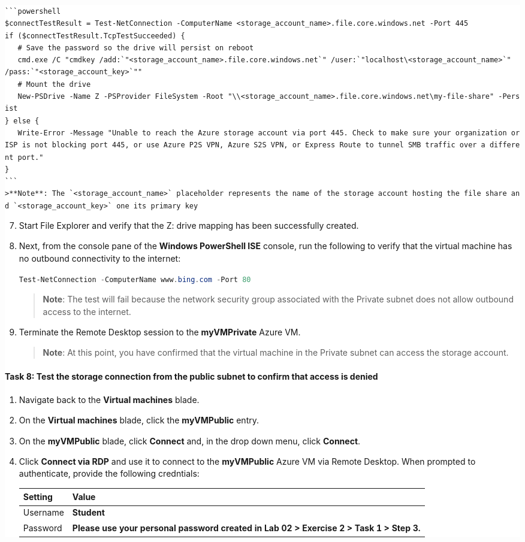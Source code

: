     ```powershell
    $connectTestResult = Test-NetConnection -ComputerName <storage_account_name>.file.core.windows.net -Port 445
    if ($connectTestResult.TcpTestSucceeded) {
       # Save the password so the drive will persist on reboot
       cmd.exe /C "cmdkey /add:`"<storage_account_name>.file.core.windows.net`" /user:`"localhost\<storage_account_name>`"  /pass:`"<storage_account_key>`""
       # Mount the drive
       New-PSDrive -Name Z -PSProvider FileSystem -Root "\\<storage_account_name>.file.core.windows.net\my-file-share" -Persist
    } else {
       Write-Error -Message "Unable to reach the Azure storage account via port 445. Check to make sure your organization or ISP is not blocking port 445, or use Azure P2S VPN, Azure S2S VPN, or Express Route to tunnel SMB traffic over a different port."
    }
    ```
    >**Note**: The `<storage_account_name>` placeholder represents the name of the storage account hosting the file share and `<storage_account_key>` one its primary key

7. Start File Explorer and verify that the Z: drive mapping has been successfully created.

8. Next, from the console pane of the **Windows PowerShell ISE** console, run the following to verify that the virtual machine has no outbound connectivity to the internet:

    ```powershell
    Test-NetConnection -ComputerName www.bing.com -Port 80
    ```

    >**Note**: The test will fail because the network security group associated with the Private subnet does not allow outbound access to the internet.

9. Terminate the Remote Desktop session to the **myVMPrivate** Azure VM.

    >**Note**: At this point, you have confirmed that the virtual machine in the Private subnet can access the storage account. 

####  Task 8: Test the storage connection from the public subnet to confirm that access is denied 

1. Navigate back to the **Virtual machines** blade. 

2. On the **Virtual machines** blade, click the **myVMPublic** entry.

3. On the **myVMPublic** blade, click **Connect** and, in the drop down menu, click **Connect**. 

4. Click **Connect via RDP** and use it to connect to the **myVMPublic** Azure VM via Remote Desktop. When prompted to authenticate, provide the following credntials:

    |Setting|Value|
    |---|---|
    |Username|**Student**|
    |Password|**Please use your personal password created in Lab 02 > Exercise 2 > Task 1 > Step 3.**|
